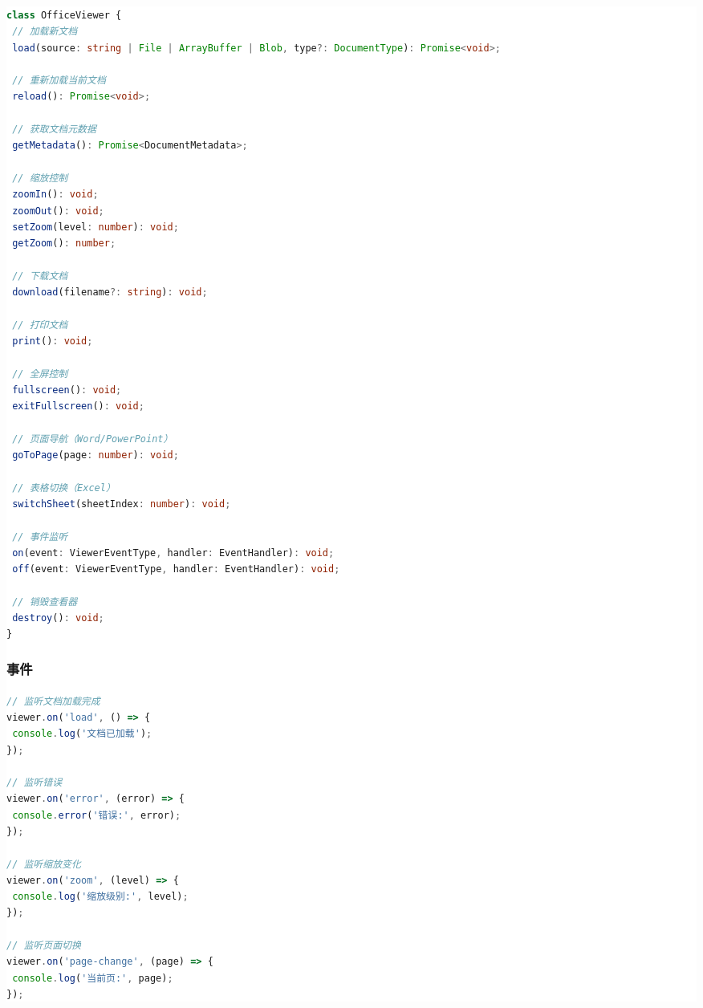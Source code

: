 ```typescript
class OfficeViewer {
 // 加载新文档
 load(source: string | File | ArrayBuffer | Blob, type?: DocumentType): Promise<void>;

 // 重新加载当前文档
 reload(): Promise<void>;

 // 获取文档元数据
 getMetadata(): Promise<DocumentMetadata>;

 // 缩放控制
 zoomIn(): void;
 zoomOut(): void;
 setZoom(level: number): void;
 getZoom(): number;

 // 下载文档
 download(filename?: string): void;

 // 打印文档
 print(): void;

 // 全屏控制
 fullscreen(): void;
 exitFullscreen(): void;

 // 页面导航（Word/PowerPoint）
 goToPage(page: number): void;

 // 表格切换（Excel）
 switchSheet(sheetIndex: number): void;

 // 事件监听
 on(event: ViewerEventType, handler: EventHandler): void;
 off(event: ViewerEventType, handler: EventHandler): void;

 // 销毁查看器
 destroy(): void;
}
```

### 事件

```typescript
// 监听文档加载完成
viewer.on('load', () => {
 console.log('文档已加载');
});

// 监听错误
viewer.on('error', (error) => {
 console.error('错误:', error);
});

// 监听缩放变化
viewer.on('zoom', (level) => {
 console.log('缩放级别:', level);
});

// 监听页面切换
viewer.on('page-change', (page) => {
 console.log('当前页:', page);
});
```
